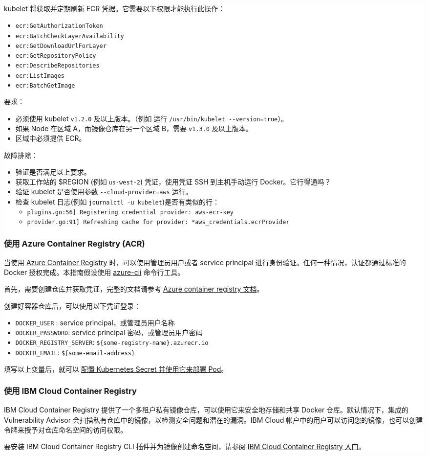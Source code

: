 kubelet 将获取并定期刷新 ECR 凭据。它需要以下权限才能执行此操作：

- `ecr:GetAuthorizationToken`
- `ecr:BatchCheckLayerAvailability`
- `ecr:GetDownloadUrlForLayer`
- `ecr:GetRepositoryPolicy`
- `ecr:DescribeRepositories`
- `ecr:ListImages`
- `ecr:BatchGetImage`


要求：

- 必须使用 kubelet `v1.2.0` 及以上版本。（例如 运行 `/usr/bin/kubelet --version=true`）。
- 如果 Node 在区域 A，而镜像仓库在另一个区域 B，需要 `v1.3.0` 及以上版本。
- 区域中必须提供 ECR。


故障排除：

- 验证是否满足以上要求。
- 获取工作站的 $REGION (例如 `us-west-2`) 凭证，使用凭证 SSH 到主机手动运行 Docker。它行得通吗？
- 验证 kubelet 是否使用参数 `--cloud-provider=aws` 运行。
- 检查 kubelet 日志(例如 `journalctl -u kubelet`)是否有类似的行：
  - `plugins.go:56] Registering credential provider: aws-ecr-key`
  - `provider.go:91] Refreshing cache for provider: *aws_credentials.ecrProvider`


### 使用 Azure Container Registry (ACR)


当使用 [Azure Container Registry](https://azure.microsoft.com/en-us/services/container-registry/) 时，可以使用管理员用户或者 service principal 进行身份验证。任何一种情况，认证都通过标准的 Docker 授权完成。本指南假设使用 [azure-cli](https://github.com/azure/azure-cli) 命令行工具。


首先，需要创建仓库并获取凭证，完整的文档请参考 [Azure container registry 文档](https://docs.microsoft.com/en-us/azure/container-registry/container-registry-get-started-azure-cli)。


创建好容器仓库后，可以使用以下凭证登录：

   * `DOCKER_USER` : service principal，或管理员用户名称
   * `DOCKER_PASSWORD`: service principal 密码，或管理员用户密码
   * `DOCKER_REGISTRY_SERVER`: `${some-registry-name}.azurecr.io`
   * `DOCKER_EMAIL`: `${some-email-address}`


填写以上变量后，就可以
[配置 Kubernetes Secret 并使用它来部署 Pod](/docs/concepts/containers/images/#specifying-imagepullsecrets-on-a-pod)。


### 使用 IBM Cloud Container Registry
IBM Cloud Container Registry 提供了一个多租户私有镜像仓库，可以使用它来安全地存储和共享 Docker 仓库。默认情况下，集成的 Vulnerability Advisor 会扫描私有仓库中的镜像，以检测安全问题和潜在的漏洞。IBM Cloud 帐户中的用户可以访问您的镜像，也可以创建令牌来授予对仓库命名空间的访问权限。


要安装 IBM Cloud Container Registry CLI 插件并为镜像创建命名空间，请参阅 [IBM Cloud Container Registry 入门](https://cloud.ibm.com/docs/services/Registry?topic=registry-index#index)。
